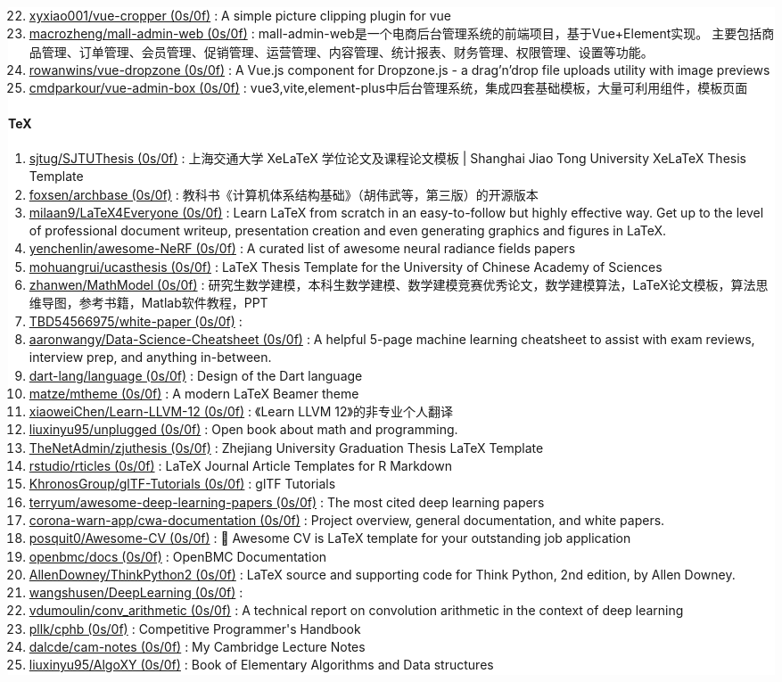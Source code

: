 22. [xyxiao001/vue-cropper (0s/0f)](https://github.com/xyxiao001/vue-cropper) : A simple picture clipping plugin for vue
23. [macrozheng/mall-admin-web (0s/0f)](https://github.com/macrozheng/mall-admin-web) : mall-admin-web是一个电商后台管理系统的前端项目，基于Vue+Element实现。 主要包括商品管理、订单管理、会员管理、促销管理、运营管理、内容管理、统计报表、财务管理、权限管理、设置等功能。
24. [rowanwins/vue-dropzone (0s/0f)](https://github.com/rowanwins/vue-dropzone) : A Vue.js component for Dropzone.js - a drag’n’drop file uploads utility with image previews
25. [cmdparkour/vue-admin-box (0s/0f)](https://github.com/cmdparkour/vue-admin-box) : vue3,vite,element-plus中后台管理系统，集成四套基础模板，大量可利用组件，模板页面

#### TeX
1. [sjtug/SJTUThesis (0s/0f)](https://github.com/sjtug/SJTUThesis) : 上海交通大学 XeLaTeX 学位论文及课程论文模板 | Shanghai Jiao Tong University XeLaTeX Thesis Template
2. [foxsen/archbase (0s/0f)](https://github.com/foxsen/archbase) : 教科书《计算机体系结构基础》（胡伟武等，第三版）的开源版本
3. [milaan9/LaTeX4Everyone (0s/0f)](https://github.com/milaan9/LaTeX4Everyone) : Learn LaTeX from scratch in an easy-to-follow but highly effective way. Get up to the level of professional document writeup, presentation creation and even generating graphics and figures in LaTeX.
4. [yenchenlin/awesome-NeRF (0s/0f)](https://github.com/yenchenlin/awesome-NeRF) : A curated list of awesome neural radiance fields papers
5. [mohuangrui/ucasthesis (0s/0f)](https://github.com/mohuangrui/ucasthesis) : LaTeX Thesis Template for the University of Chinese Academy of Sciences
6. [zhanwen/MathModel (0s/0f)](https://github.com/zhanwen/MathModel) : 研究生数学建模，本科生数学建模、数学建模竞赛优秀论文，数学建模算法，LaTeX论文模板，算法思维导图，参考书籍，Matlab软件教程，PPT
7. [TBD54566975/white-paper (0s/0f)](https://github.com/TBD54566975/white-paper) : 
8. [aaronwangy/Data-Science-Cheatsheet (0s/0f)](https://github.com/aaronwangy/Data-Science-Cheatsheet) : A helpful 5-page machine learning cheatsheet to assist with exam reviews, interview prep, and anything in-between.
9. [dart-lang/language (0s/0f)](https://github.com/dart-lang/language) : Design of the Dart language
10. [matze/mtheme (0s/0f)](https://github.com/matze/mtheme) : A modern LaTeX Beamer theme
11. [xiaoweiChen/Learn-LLVM-12 (0s/0f)](https://github.com/xiaoweiChen/Learn-LLVM-12) : 《Learn LLVM 12》的非专业个人翻译
12. [liuxinyu95/unplugged (0s/0f)](https://github.com/liuxinyu95/unplugged) : Open book about math and programming.
13. [TheNetAdmin/zjuthesis (0s/0f)](https://github.com/TheNetAdmin/zjuthesis) : Zhejiang University Graduation Thesis LaTeX Template
14. [rstudio/rticles (0s/0f)](https://github.com/rstudio/rticles) : LaTeX Journal Article Templates for R Markdown
15. [KhronosGroup/glTF-Tutorials (0s/0f)](https://github.com/KhronosGroup/glTF-Tutorials) : glTF Tutorials
16. [terryum/awesome-deep-learning-papers (0s/0f)](https://github.com/terryum/awesome-deep-learning-papers) : The most cited deep learning papers
17. [corona-warn-app/cwa-documentation (0s/0f)](https://github.com/corona-warn-app/cwa-documentation) : Project overview, general documentation, and white papers.
18. [posquit0/Awesome-CV (0s/0f)](https://github.com/posquit0/Awesome-CV) : 📄 Awesome CV is LaTeX template for your outstanding job application
19. [openbmc/docs (0s/0f)](https://github.com/openbmc/docs) : OpenBMC Documentation
20. [AllenDowney/ThinkPython2 (0s/0f)](https://github.com/AllenDowney/ThinkPython2) : LaTeX source and supporting code for Think Python, 2nd edition, by Allen Downey.
21. [wangshusen/DeepLearning (0s/0f)](https://github.com/wangshusen/DeepLearning) : 
22. [vdumoulin/conv_arithmetic (0s/0f)](https://github.com/vdumoulin/conv_arithmetic) : A technical report on convolution arithmetic in the context of deep learning
23. [pllk/cphb (0s/0f)](https://github.com/pllk/cphb) : Competitive Programmer's Handbook
24. [dalcde/cam-notes (0s/0f)](https://github.com/dalcde/cam-notes) : My Cambridge Lecture Notes
25. [liuxinyu95/AlgoXY (0s/0f)](https://github.com/liuxinyu95/AlgoXY) : Book of Elementary Algorithms and Data structures
